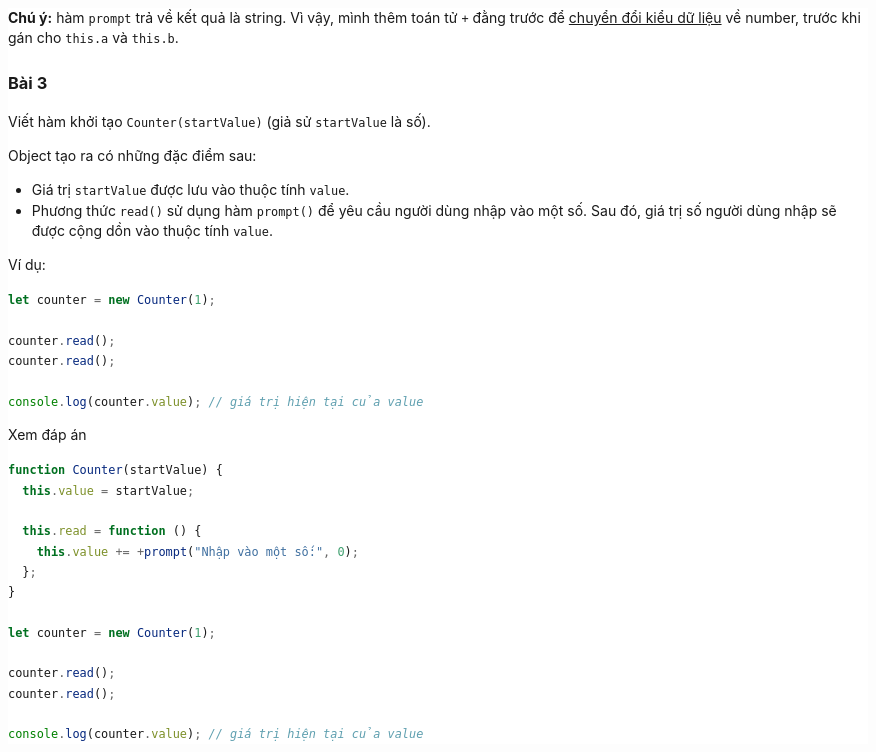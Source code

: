 **Chú ý:** hàm `prompt` trả về kết quả là string. Vì vậy, mình thêm toán tử `+` đằng trước để [chuyển đổi kiểu dữ liệu](/bai-viet/javascript/chuyen-doi-kieu-du-lieu-trong-javascript/) về number, trước khi gán cho `this.a` và `this.b`.

### Bài 3

Viết hàm khởi tạo `Counter(startValue)` (giả sử `startValue` là số).

Object tạo ra có những đặc điểm sau:

- Giá trị `startValue` được lưu vào thuộc tính `value`.
- Phương thức `read()` sử dụng hàm `prompt()` để yêu cầu người dùng nhập vào một số. Sau đó, giá trị số người dùng nhập sẽ được cộng dồn vào thuộc tính `value`.

Ví dụ:

```js
let counter = new Counter(1);

counter.read();
counter.read();

console.log(counter.value); // giá trị hiện tại của value
```

Xem đáp án

```js
function Counter(startValue) {
  this.value = startValue;

  this.read = function () {
    this.value += +prompt("Nhập vào một số:", 0);
  };
}

let counter = new Counter(1);

counter.read();
counter.read();

console.log(counter.value); // giá trị hiện tại của value
```
